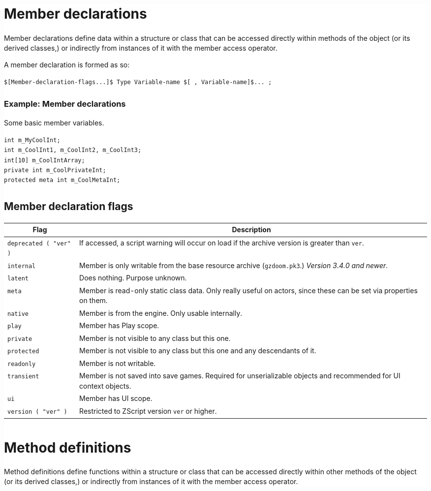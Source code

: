 Member declarations
===================

Member declarations define data within a structure or class that can be
accessed directly within methods of the object (or its derived classes,) or
indirectly from instances of it with the member access operator.

A member declaration is formed as so:

```
$[Member-declaration-flags...]$ Type Variable-name $[ , Variable-name]$... ;
```

### Example: Member declarations

Some basic member variables.

```
int m_MyCoolInt;
int m_CoolInt1, m_CoolInt2, m_CoolInt3;
int[10] m_CoolIntArray;
private int m_CoolPrivateInt;
protected meta int m_CoolMetaInt;
```

## Member declaration flags

| Flag                   | Description                                                                                                         |
| ----                   | -----------                                                                                                         |
| `deprecated ( "ver" )` | If accessed, a script warning will occur on load if the archive version is greater than `ver`.                      |
| `internal`             | Member is only writable from the base resource archive (`gzdoom.pk3`.) *Version 3.4.0 and newer.*                   |
| `latent`               | Does nothing. Purpose unknown.                                                                                      |
| `meta`                 | Member is read-only static class data. Only really useful on actors, since these can be set via properties on them. |
| `native`               | Member is from the engine. Only usable internally.                                                                  |
| `play`                 | Member has Play scope.                                                                                              |
| `private`              | Member is not visible to any class but this one.                                                                    |
| `protected`            | Member is not visible to any class but this one and any descendants of it.                                          |
| `readonly`             | Member is not writable.                                                                                             |
| `transient`            | Member is not saved into save games. Required for unserializable objects and recommended for UI context objects.    |
| `ui`                   | Member has UI scope.                                                                                                |
| `version ( "ver" )`    | Restricted to ZScript version `ver` or higher.                                                                      |

Method definitions
==================

Method definitions define functions within a structure or class that can be
accessed directly within other methods of the object (or its derived classes,)
or indirectly from instances of it with the member access operator.
